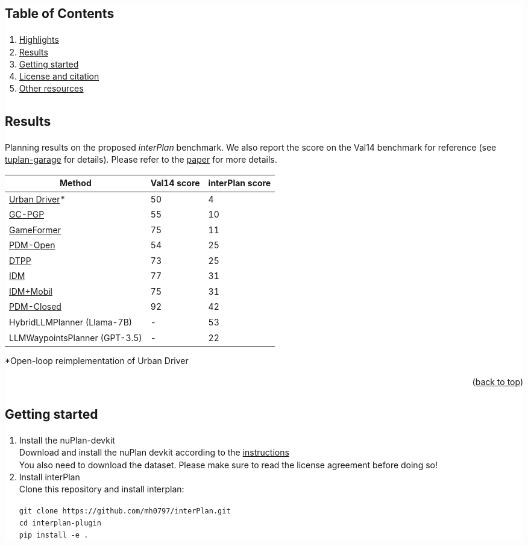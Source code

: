 ## Table of Contents
1. [Highlights](#highlight)
2. [Results](#results)
3. [Getting started](#gettingstarted)
4. [License and citation](#licenseandcitation)
5. [Other resources](#otherresources)

## Results <a name="results"></a>

Planning results on the proposed *interPlan* benchmark. We also report the score on the Val14 benchmark for reference (see [tuplan-garage](https://github.com/autonomousvision/tuplan_garage) for details). Please refer to the [paper](https://arxiv.org/abs/2404.07569) for more details.

| **Method**        | **Val14 score**     | **interPlan score** |
|-------------------|--------------|------------|
| [Urban Driver](https://arxiv.org/abs/2109.13333)*  | 50   |  4    |
| [GC-PGP](https://arxiv.org/abs/2302.07753v1)       | 55   | 10    |
| [GameFormer](https://opendrivelab.com/e2ead/AD23Challenge/Track_4_AID.pdf)                                     | 75   | 11    |
| [PDM-Open](https://arxiv.org/abs/2306.07962)       | 54   | 25    |
| [DTPP](https://arxiv.org/pdf/2310.05885.pdf)       | 73   | 25    |
| [IDM](https://arxiv.org/abs/cond-mat/0002177)      | 77   | 31    |
| [IDM+Mobil](https://arxiv.org/abs/cond-mat/0002177)| 75   | 31    |
| [PDM-Closed](https://arxiv.org/abs/2306.07962)     | 92   | 42    |
| HybridLLMPlanner (Llama-7B)                        | -    | 53    |
| LLMWaypointsPlanner (GPT-3.5)                      | -    | 22    |

*Open-loop reimplementation of Urban Driver

<p align="right">(<a href="#top">back to top</a>)</p>

## Getting started <a name="gettingstarted"></a>

1. Install the nuPlan-devkit \
Download and install the nuPlan devkit according to the [instructions ](https://github.com/motional/nuplan-devkit/blob/master/docs/installation.md) \
You also need to download the dataset. Please make sure to read the license agreement before doing so!
2. Install interPlan \
    Clone this repository and install interplan: 
    ```
    git clone https://github.com/mh0797/interPlan.git
    cd interplan-plugin
    pip install -e .
    ```
